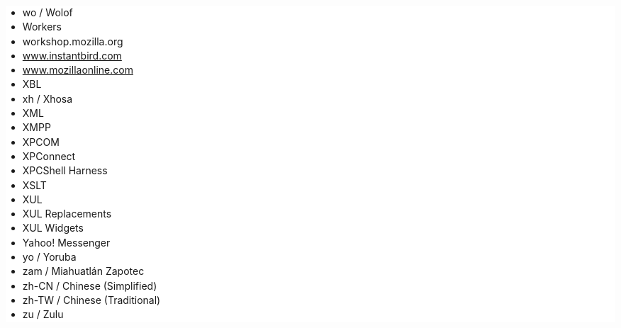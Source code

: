 - wo / Wolof
- Workers
- workshop.mozilla.org
- www.instantbird.com
- www.mozillaonline.com
- XBL
- xh / Xhosa
- XML
- XMPP
- XPCOM
- XPConnect
- XPCShell Harness
- XSLT
- XUL
- XUL Replacements
- XUL Widgets
- Yahoo! Messenger
- yo / Yoruba
- zam / Miahuatlán Zapotec
- zh-CN / Chinese (Simplified)
- zh-TW / Chinese (Traditional)
- zu / Zulu

